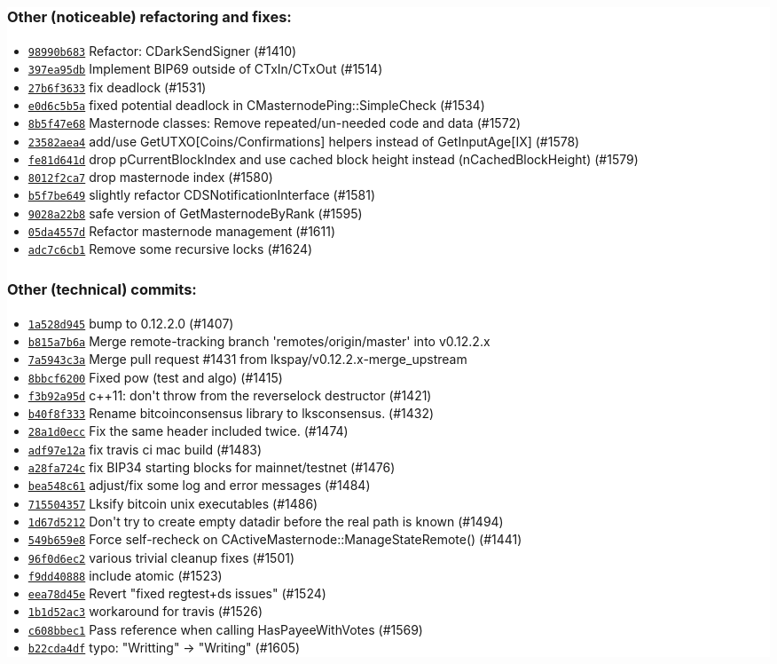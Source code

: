 ### Other (noticeable) refactoring and fixes:
- [`98990b683`](https://github.com/LKSCOIN/LKSCOINSCOIN/commit/98990b683) Refactor: CDarkSendSigner (#1410)
- [`397ea95db`](https://github.com/LKSCOIN/LKSCOINSCOIN/commit/397ea95db) Implement BIP69 outside of CTxIn/CTxOut (#1514)
- [`27b6f3633`](https://github.com/LKSCOIN/LKSCOINSCOIN/commit/27b6f3633) fix deadlock (#1531)
- [`e0d6c5b5a`](https://github.com/LKSCOIN/LKSCOINSCOIN/commit/e0d6c5b5a) fixed potential deadlock in CMasternodePing::SimpleCheck (#1534)
- [`8b5f47e68`](https://github.com/LKSCOIN/LKSCOINSCOIN/commit/8b5f47e68) Masternode classes: Remove repeated/un-needed code and data (#1572)
- [`23582aea4`](https://github.com/LKSCOIN/LKSCOINSCOIN/commit/23582aea4) add/use GetUTXO\[Coins/Confirmations\] helpers instead of GetInputAge\[IX\] (#1578)
- [`fe81d641d`](https://github.com/LKSCOIN/LKSCOINSCOIN/commit/fe81d641d) drop pCurrentBlockIndex and use cached block height instead (nCachedBlockHeight) (#1579)
- [`8012f2ca7`](https://github.com/LKSCOIN/LKSCOINSCOIN/commit/8012f2ca7) drop masternode index (#1580)
- [`b5f7be649`](https://github.com/LKSCOIN/LKSCOINSCOIN/commit/b5f7be649) slightly refactor CDSNotificationInterface (#1581)
- [`9028a22b8`](https://github.com/LKSCOIN/LKSCOINSCOIN/commit/9028a22b8) safe version of GetMasternodeByRank (#1595)
- [`05da4557d`](https://github.com/LKSCOIN/LKSCOINSCOIN/commit/05da4557d) Refactor masternode management (#1611)
- [`adc7c6cb1`](https://github.com/LKSCOIN/LKSCOINSCOIN/commit/adc7c6cb1) Remove some recursive locks (#1624)

### Other (technical) commits:
- [`1a528d945`](https://github.com/LKSCOIN/LKSCOINSCOIN/commit/1a528d945) bump to 0.12.2.0 (#1407)
- [`b815a7b6a`](https://github.com/LKSCOIN/LKSCOINSCOIN/commit/b815a7b6a) Merge remote-tracking branch 'remotes/origin/master' into v0.12.2.x
- [`7a5943c3a`](https://github.com/LKSCOIN/LKSCOINSCOIN/commit/7a5943c3a) Merge pull request #1431 from lkspay/v0.12.2.x-merge_upstream
- [`8bbcf6200`](https://github.com/LKSCOIN/LKSCOINSCOIN/commit/8bbcf6200) Fixed pow (test and algo) (#1415)
- [`f3b92a95d`](https://github.com/LKSCOIN/LKSCOINSCOIN/commit/f3b92a95d) c++11: don't throw from the reverselock destructor (#1421)
- [`b40f8f333`](https://github.com/LKSCOIN/LKSCOINSCOIN/commit/b40f8f333) Rename bitcoinconsensus library to lksconsensus. (#1432)
- [`28a1d0ecc`](https://github.com/LKSCOIN/LKSCOINSCOIN/commit/28a1d0ecc) Fix the same header included twice. (#1474)
- [`adf97e12a`](https://github.com/LKSCOIN/LKSCOINSCOIN/commit/adf97e12a) fix travis ci mac build (#1483)
- [`a28fa724c`](https://github.com/LKSCOIN/LKSCOINSCOIN/commit/a28fa724c) fix BIP34 starting blocks for mainnet/testnet (#1476)
- [`bea548c61`](https://github.com/LKSCOIN/LKSCOINSCOIN/commit/bea548c61) adjust/fix some log and error messages (#1484)
- [`715504357`](https://github.com/LKSCOIN/LKSCOINSCOIN/commit/715504357) Lksify bitcoin unix executables (#1486)
- [`1d67d5212`](https://github.com/LKSCOIN/LKSCOINSCOIN/commit/1d67d5212) Don't try to create empty datadir before the real path is known (#1494)
- [`549b659e8`](https://github.com/LKSCOIN/LKSCOINSCOIN/commit/549b659e8) Force self-recheck on CActiveMasternode::ManageStateRemote() (#1441)
- [`96f0d6ec2`](https://github.com/LKSCOIN/LKSCOINSCOIN/commit/96f0d6ec2) various trivial cleanup fixes (#1501)
- [`f9dd40888`](https://github.com/LKSCOIN/LKSCOINSCOIN/commit/f9dd40888) include atomic (#1523)
- [`eea78d45e`](https://github.com/LKSCOIN/LKSCOINSCOIN/commit/eea78d45e) Revert "fixed regtest+ds issues" (#1524)
- [`1b1d52ac3`](https://github.com/LKSCOIN/LKSCOINSCOIN/commit/1b1d52ac3) workaround for travis (#1526)
- [`c608bbec1`](https://github.com/LKSCOIN/LKSCOINSCOIN/commit/c608bbec1) Pass reference when calling HasPayeeWithVotes (#1569)
- [`b22cda4df`](https://github.com/LKSCOIN/LKSCOINSCOIN/commit/b22cda4df) typo: "Writting" -> "Writing" (#1605)